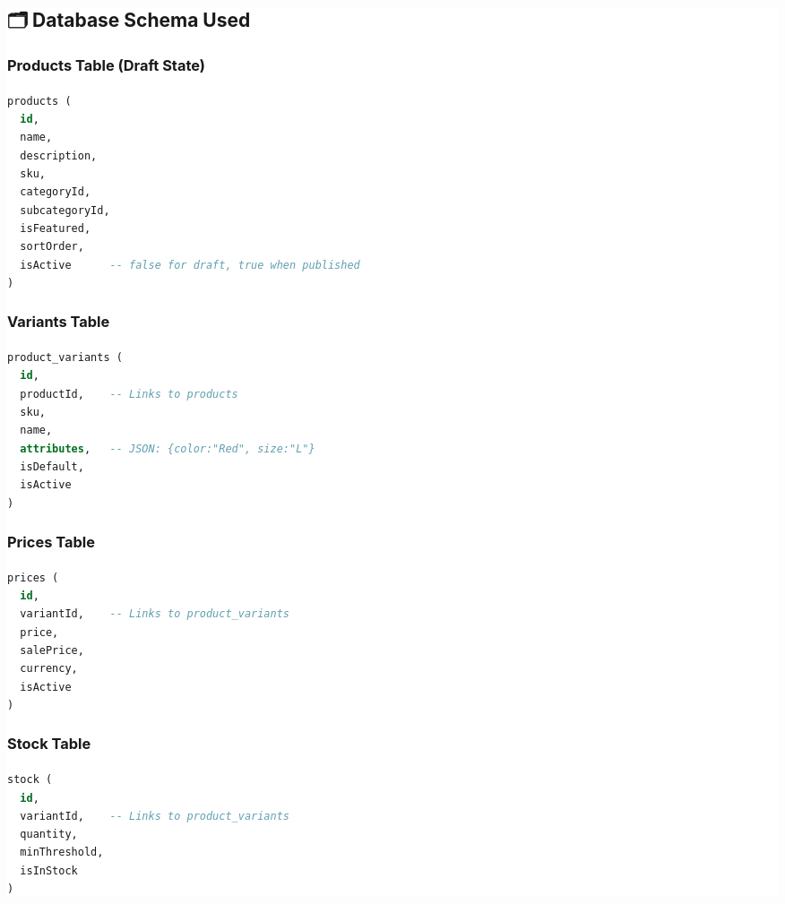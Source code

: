 
## 🗂️ Database Schema Used

### Products Table (Draft State)
```sql
products (
  id,
  name,
  description,
  sku,
  categoryId,
  subcategoryId,
  isFeatured,
  sortOrder,
  isActive      -- false for draft, true when published
)
```

### Variants Table
```sql
product_variants (
  id,
  productId,    -- Links to products
  sku,
  name,
  attributes,   -- JSON: {color:"Red", size:"L"}
  isDefault,
  isActive
)
```

### Prices Table
```sql
prices (
  id,
  variantId,    -- Links to product_variants
  price,
  salePrice,
  currency,
  isActive
)
```

### Stock Table
```sql
stock (
  id,
  variantId,    -- Links to product_variants
  quantity,
  minThreshold,
  isInStock
)
```
